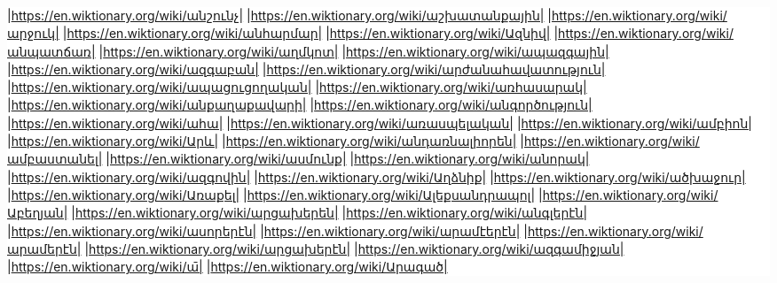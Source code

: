 |https://en.wiktionary.org/wiki/անշունչ|
|https://en.wiktionary.org/wiki/աշխատանքային|
|https://en.wiktionary.org/wiki/արջուկ|
|https://en.wiktionary.org/wiki/անհարմար|
|https://en.wiktionary.org/wiki/Ազնիվ|
|https://en.wiktionary.org/wiki/անպատճառ|
|https://en.wiktionary.org/wiki/աղմկոտ|
|https://en.wiktionary.org/wiki/ապազգային|
|https://en.wiktionary.org/wiki/ազգաբան|
|https://en.wiktionary.org/wiki/արժանահավատություն|
|https://en.wiktionary.org/wiki/ապացուցողական|
|https://en.wiktionary.org/wiki/առհասարակ|
|https://en.wiktionary.org/wiki/անքաղաքավարի|
|https://en.wiktionary.org/wiki/անգործություն|
|https://en.wiktionary.org/wiki/ահա|
|https://en.wiktionary.org/wiki/առասպելական|
|https://en.wiktionary.org/wiki/ամբիոն|
|https://en.wiktionary.org/wiki/Արև|
|https://en.wiktionary.org/wiki/անդառնալիորեն|
|https://en.wiktionary.org/wiki/ամբաստանել|
|https://en.wiktionary.org/wiki/ասմունք|
|https://en.wiktionary.org/wiki/անորակ|
|https://en.wiktionary.org/wiki/ազգովին|
|https://en.wiktionary.org/wiki/Աղձնիք|
|https://en.wiktionary.org/wiki/ածխաջուր|
|https://en.wiktionary.org/wiki/Առաքել|
|https://en.wiktionary.org/wiki/Ալեքսանդրապոլ|
|https://en.wiktionary.org/wiki/Աբեղյան|
|https://en.wiktionary.org/wiki/արցախերեն|
|https://en.wiktionary.org/wiki/անգլերէն|
|https://en.wiktionary.org/wiki/ասորերէն|
|https://en.wiktionary.org/wiki/արամէերէն|
|https://en.wiktionary.org/wiki/արամերէն|
|https://en.wiktionary.org/wiki/արցախերէն|
|https://en.wiktionary.org/wiki/ազգամիջյան|
|https://en.wiktionary.org/wiki/ա̄|
|https://en.wiktionary.org/wiki/Արագած|